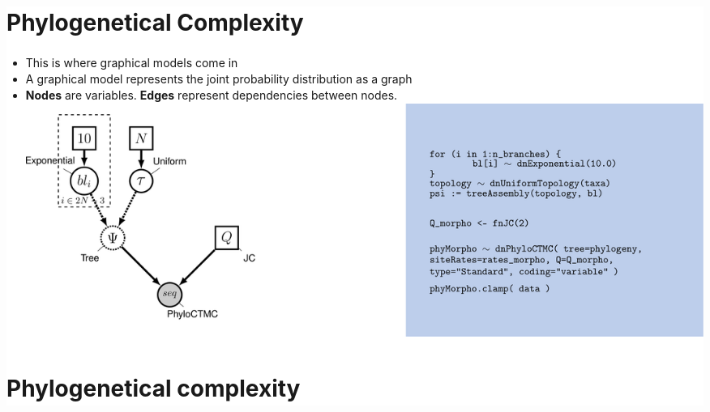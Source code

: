 
Phylogenetical Complexity
========================================================

- This is where graphical models come in
- A graphical model represents the joint probability distribution as a graph
- **Nodes** are variables. **Edges** represent dependencies between nodes.
![Image Title](img/tikz/Mk_model.png)

Phylogenetical complexity
========================================================
